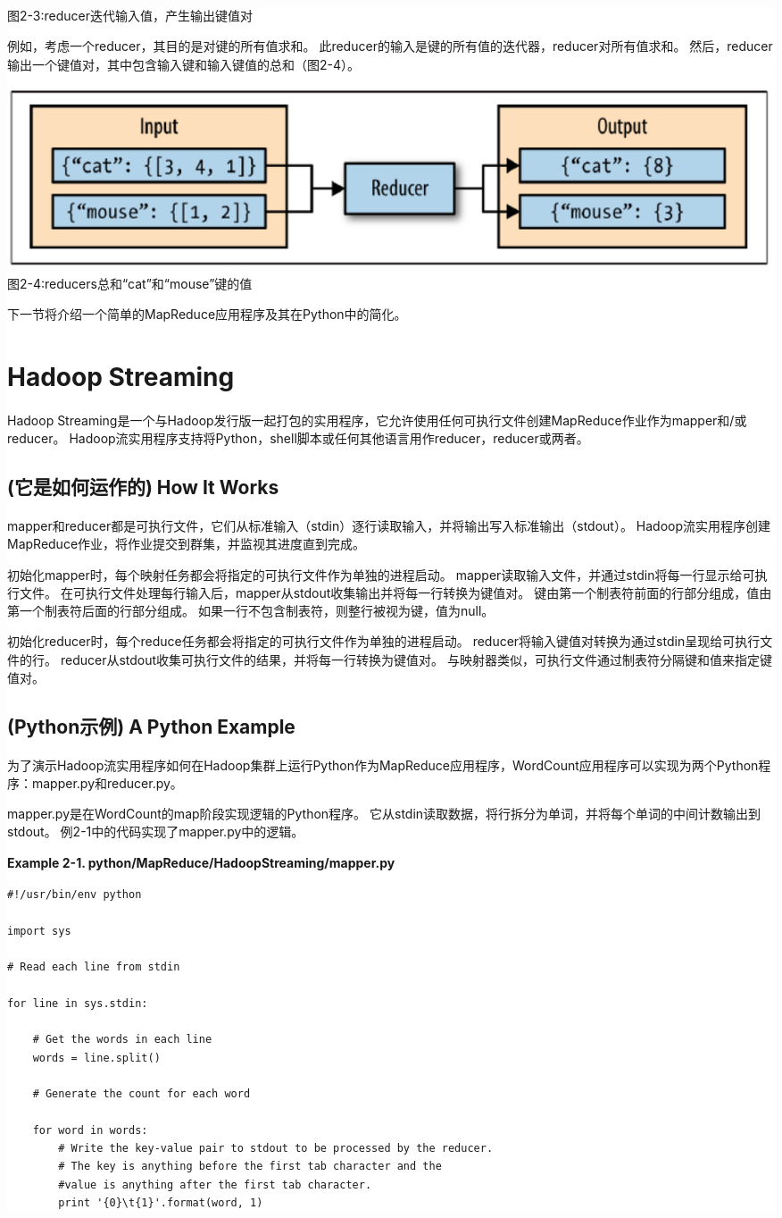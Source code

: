 图2-3:reducer迭代输入值，产生输出键值对

例如，考虑一个reducer，其目的是对键的所有值求和。 此reducer的输入是键的所有值的迭代器，reducer对所有值求和。 然后，reducer输出一个键值对，其中包含输入键和输入键值的总和（图2-4）。

![text](./imgs/2_4.png)
图2-4:reducers总和“cat”和“mouse”键的值

下一节将介绍一个简单的MapReduce应用程序及其在Python中的简化。

# Hadoop Streaming

Hadoop Streaming是一个与Hadoop发行版一起打包的实用程序，它允许使用任何可执行文件创建MapReduce作业作为mapper和/或reducer。 Hadoop流实用程序支持将Python，shell脚本或任何其他语言用作reducer，reducer或两者。

## (它是如何运作的) How It Works

mapper和reducer都是可执行文件，它们从标准输入（stdin）逐行读取输入，并将输出写入标准输出（stdout）。 Hadoop流实用程序创建MapReduce作业，将作业提交到群集，并监视其进度直到完成。

初始化mapper时，每个映射任务都会将指定的可执行文件作为单独的进程启动。 mapper读取输入文件，并通过stdin将每一行显示给可执行文件。 在可执行文件处理每行输入后，mapper从stdout收集输出并将每一行转换为键值对。 键由第一个制表符前面的行部分组成，值由第一个制表符后面的行部分组成。 如果一行不包含制表符，则整行被视为键，值为null。

初始化reducer时，每个reduce任务都会将指定的可执行文件作为单独的进程启动。 reducer将输入键值对转换为通过stdin呈现给可执行文件的行。 reducer从stdout收集可执行文件的结果，并将每一行转换为键值对。 与映射器类似，可执行文件通过制表符分隔键和值来指定键值对。

## (Python示例) A Python Example

为了演示Hadoop流实用程序如何在Hadoop集群上运行Python作为MapReduce应用程序，WordCount应用程序可以实现为两个Python程序：mapper.py和reducer.py。

mapper.py是在WordCount的map阶段实现逻辑的Python程序。 它从stdin读取数据，将行拆分为单词，并将每个单词的中间计数输出到stdout。 例2-1中的代码实现了mapper.py中的逻辑。

**Example 2-1. python/MapReduce/HadoopStreaming/mapper.py**

```
#!/usr/bin/env python

import sys

# Read each line from stdin

for line in sys.stdin:  

    # Get the words in each line  
    words = line.split()  

    # Generate the count for each word  

    for word in words:     
        # Write the key-value pair to stdout to be processed by the reducer.     
        # The key is anything before the first tab character and the      
        #value is anything after the first tab character.     
        print '{0}\t{1}'.format(word, 1)
```